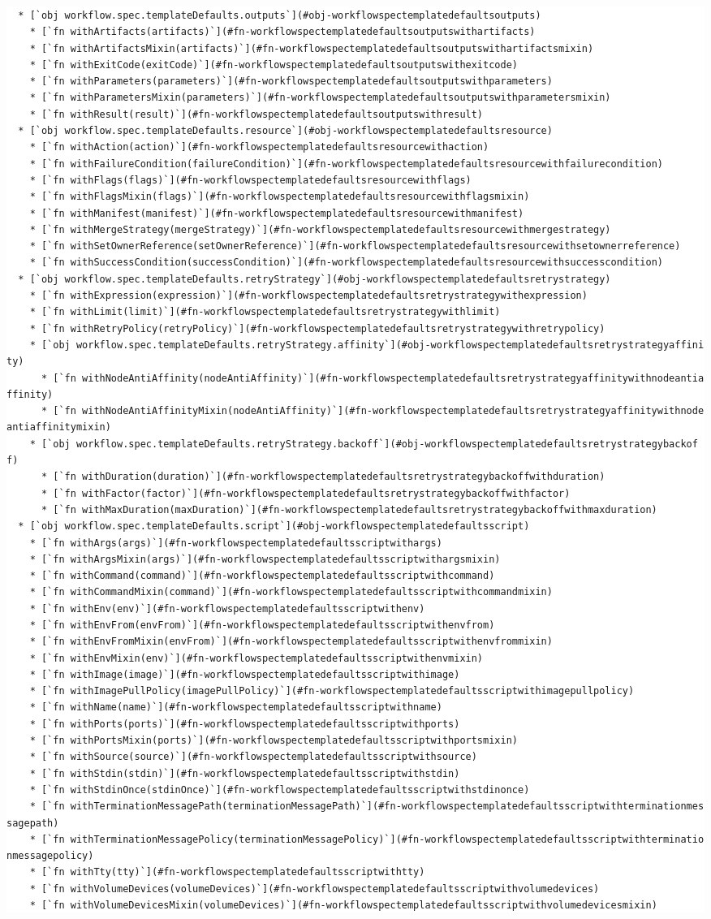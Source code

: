       * [`obj workflow.spec.templateDefaults.outputs`](#obj-workflowspectemplatedefaultsoutputs)
        * [`fn withArtifacts(artifacts)`](#fn-workflowspectemplatedefaultsoutputswithartifacts)
        * [`fn withArtifactsMixin(artifacts)`](#fn-workflowspectemplatedefaultsoutputswithartifactsmixin)
        * [`fn withExitCode(exitCode)`](#fn-workflowspectemplatedefaultsoutputswithexitcode)
        * [`fn withParameters(parameters)`](#fn-workflowspectemplatedefaultsoutputswithparameters)
        * [`fn withParametersMixin(parameters)`](#fn-workflowspectemplatedefaultsoutputswithparametersmixin)
        * [`fn withResult(result)`](#fn-workflowspectemplatedefaultsoutputswithresult)
      * [`obj workflow.spec.templateDefaults.resource`](#obj-workflowspectemplatedefaultsresource)
        * [`fn withAction(action)`](#fn-workflowspectemplatedefaultsresourcewithaction)
        * [`fn withFailureCondition(failureCondition)`](#fn-workflowspectemplatedefaultsresourcewithfailurecondition)
        * [`fn withFlags(flags)`](#fn-workflowspectemplatedefaultsresourcewithflags)
        * [`fn withFlagsMixin(flags)`](#fn-workflowspectemplatedefaultsresourcewithflagsmixin)
        * [`fn withManifest(manifest)`](#fn-workflowspectemplatedefaultsresourcewithmanifest)
        * [`fn withMergeStrategy(mergeStrategy)`](#fn-workflowspectemplatedefaultsresourcewithmergestrategy)
        * [`fn withSetOwnerReference(setOwnerReference)`](#fn-workflowspectemplatedefaultsresourcewithsetownerreference)
        * [`fn withSuccessCondition(successCondition)`](#fn-workflowspectemplatedefaultsresourcewithsuccesscondition)
      * [`obj workflow.spec.templateDefaults.retryStrategy`](#obj-workflowspectemplatedefaultsretrystrategy)
        * [`fn withExpression(expression)`](#fn-workflowspectemplatedefaultsretrystrategywithexpression)
        * [`fn withLimit(limit)`](#fn-workflowspectemplatedefaultsretrystrategywithlimit)
        * [`fn withRetryPolicy(retryPolicy)`](#fn-workflowspectemplatedefaultsretrystrategywithretrypolicy)
        * [`obj workflow.spec.templateDefaults.retryStrategy.affinity`](#obj-workflowspectemplatedefaultsretrystrategyaffinity)
          * [`fn withNodeAntiAffinity(nodeAntiAffinity)`](#fn-workflowspectemplatedefaultsretrystrategyaffinitywithnodeantiaffinity)
          * [`fn withNodeAntiAffinityMixin(nodeAntiAffinity)`](#fn-workflowspectemplatedefaultsretrystrategyaffinitywithnodeantiaffinitymixin)
        * [`obj workflow.spec.templateDefaults.retryStrategy.backoff`](#obj-workflowspectemplatedefaultsretrystrategybackoff)
          * [`fn withDuration(duration)`](#fn-workflowspectemplatedefaultsretrystrategybackoffwithduration)
          * [`fn withFactor(factor)`](#fn-workflowspectemplatedefaultsretrystrategybackoffwithfactor)
          * [`fn withMaxDuration(maxDuration)`](#fn-workflowspectemplatedefaultsretrystrategybackoffwithmaxduration)
      * [`obj workflow.spec.templateDefaults.script`](#obj-workflowspectemplatedefaultsscript)
        * [`fn withArgs(args)`](#fn-workflowspectemplatedefaultsscriptwithargs)
        * [`fn withArgsMixin(args)`](#fn-workflowspectemplatedefaultsscriptwithargsmixin)
        * [`fn withCommand(command)`](#fn-workflowspectemplatedefaultsscriptwithcommand)
        * [`fn withCommandMixin(command)`](#fn-workflowspectemplatedefaultsscriptwithcommandmixin)
        * [`fn withEnv(env)`](#fn-workflowspectemplatedefaultsscriptwithenv)
        * [`fn withEnvFrom(envFrom)`](#fn-workflowspectemplatedefaultsscriptwithenvfrom)
        * [`fn withEnvFromMixin(envFrom)`](#fn-workflowspectemplatedefaultsscriptwithenvfrommixin)
        * [`fn withEnvMixin(env)`](#fn-workflowspectemplatedefaultsscriptwithenvmixin)
        * [`fn withImage(image)`](#fn-workflowspectemplatedefaultsscriptwithimage)
        * [`fn withImagePullPolicy(imagePullPolicy)`](#fn-workflowspectemplatedefaultsscriptwithimagepullpolicy)
        * [`fn withName(name)`](#fn-workflowspectemplatedefaultsscriptwithname)
        * [`fn withPorts(ports)`](#fn-workflowspectemplatedefaultsscriptwithports)
        * [`fn withPortsMixin(ports)`](#fn-workflowspectemplatedefaultsscriptwithportsmixin)
        * [`fn withSource(source)`](#fn-workflowspectemplatedefaultsscriptwithsource)
        * [`fn withStdin(stdin)`](#fn-workflowspectemplatedefaultsscriptwithstdin)
        * [`fn withStdinOnce(stdinOnce)`](#fn-workflowspectemplatedefaultsscriptwithstdinonce)
        * [`fn withTerminationMessagePath(terminationMessagePath)`](#fn-workflowspectemplatedefaultsscriptwithterminationmessagepath)
        * [`fn withTerminationMessagePolicy(terminationMessagePolicy)`](#fn-workflowspectemplatedefaultsscriptwithterminationmessagepolicy)
        * [`fn withTty(tty)`](#fn-workflowspectemplatedefaultsscriptwithtty)
        * [`fn withVolumeDevices(volumeDevices)`](#fn-workflowspectemplatedefaultsscriptwithvolumedevices)
        * [`fn withVolumeDevicesMixin(volumeDevices)`](#fn-workflowspectemplatedefaultsscriptwithvolumedevicesmixin)